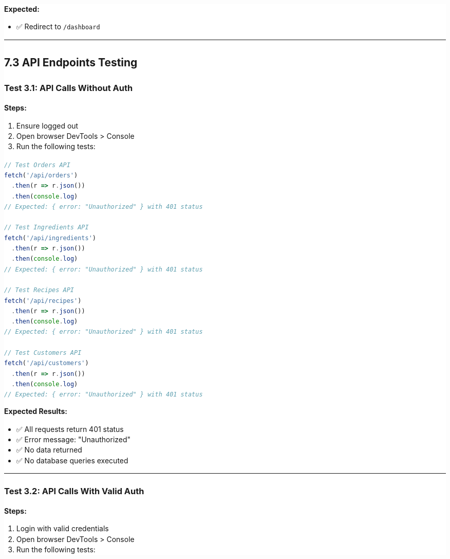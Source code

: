**Expected:**
- ✅ Redirect to `/dashboard`

---

## 7.3 API Endpoints Testing

### Test 3.1: API Calls Without Auth

**Steps:**
1. Ensure logged out
2. Open browser DevTools > Console
3. Run the following tests:

```javascript
// Test Orders API
fetch('/api/orders')
  .then(r => r.json())
  .then(console.log)
// Expected: { error: "Unauthorized" } with 401 status

// Test Ingredients API
fetch('/api/ingredients')
  .then(r => r.json())
  .then(console.log)
// Expected: { error: "Unauthorized" } with 401 status

// Test Recipes API
fetch('/api/recipes')
  .then(r => r.json())
  .then(console.log)
// Expected: { error: "Unauthorized" } with 401 status

// Test Customers API
fetch('/api/customers')
  .then(r => r.json())
  .then(console.log)
// Expected: { error: "Unauthorized" } with 401 status
```

**Expected Results:**
- ✅ All requests return 401 status
- ✅ Error message: "Unauthorized"
- ✅ No data returned
- ✅ No database queries executed

---

### Test 3.2: API Calls With Valid Auth

**Steps:**
1. Login with valid credentials
2. Open browser DevTools > Console
3. Run the following tests:
